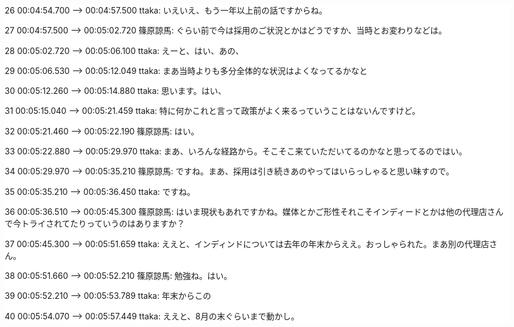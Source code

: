 26
00:04:54.700 --> 00:04:57.500
ttaka: いえいえ、もう一年以上前の話ですからね。

27
00:04:57.500 --> 00:05:02.720
篠原諒馬: ぐらい前で今は採用のご状況とかはどうですか、当時とお変わりなどは。

28
00:05:02.720 --> 00:05:06.100
ttaka: えーと、はい、あの、

29
00:05:06.530 --> 00:05:12.049
ttaka: まあ当時よりも多分全体的な状況はよくなってるかなと

30
00:05:12.260 --> 00:05:14.880
ttaka: 思います。はい、

31
00:05:15.040 --> 00:05:21.459
ttaka: 特に何かこれと言って政策がよく来るっていうことはないんですけど。

32
00:05:21.460 --> 00:05:22.190
篠原諒馬: はい。

33
00:05:22.880 --> 00:05:29.970
ttaka: まあ、いろんな経路から。そこそこ来ていただいてるのかなと思ってるのではい。

34
00:05:29.970 --> 00:05:35.210
篠原諒馬: ですね。まあ、採用は引き続きあのやってはいらっしゃると思い昧すので。

35
00:05:35.210 --> 00:05:36.450
ttaka: ですね。

36
00:05:36.510 --> 00:05:45.300
篠原諒馬: はいま現状もあれですかね。媒体とかご形性それこそインディードとかは他の代理店さんで今トライされてたりっていうのはありますか？

37
00:05:45.300 --> 00:05:51.659
ttaka: ええと、インディンドについては去年の年末からええ。おっしゃられた。まあ別の代理店さん。

38
00:05:51.660 --> 00:05:52.210
篠原諒馬: 勉強ね。はい。

39
00:05:52.210 --> 00:05:53.789
ttaka: 年末からこの

40
00:05:54.070 --> 00:05:57.449
ttaka: ええと、8月の末ぐらいまで動かし。
